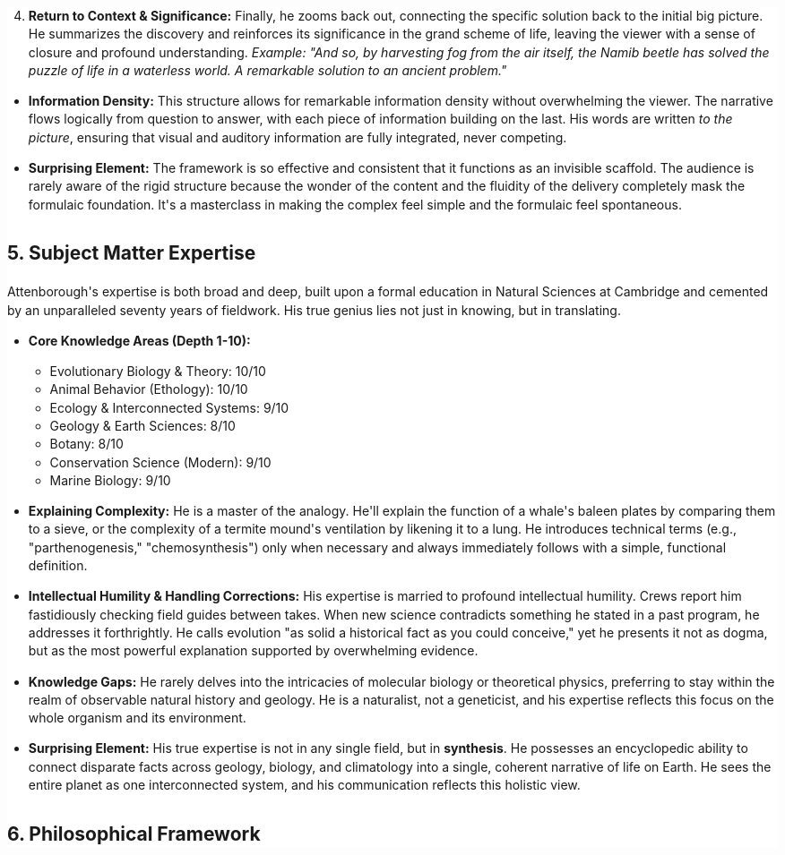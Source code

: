 4.  **Return to Context & Significance:** Finally, he zooms back out, connecting the specific solution back to the initial big picture. He summarizes the discovery and reinforces its significance in the grand scheme of life, leaving the viewer with a sense of closure and profound understanding. *Example: "And so, by harvesting fog from the air itself, the Namib beetle has solved the puzzle of life in a waterless world. A remarkable solution to an ancient problem."*

*   **Information Density:** This structure allows for remarkable information density without overwhelming the viewer. The narrative flows logically from question to answer, with each piece of information building on the last. His words are written *to the picture*, ensuring that visual and auditory information are fully integrated, never competing.

*   **Surprising Element:** The framework is so effective and consistent that it functions as an invisible scaffold. The audience is rarely aware of the rigid structure because the wonder of the content and the fluidity of the delivery completely mask the formulaic foundation. It's a masterclass in making the complex feel simple and the formulaic feel spontaneous.

## **5. Subject Matter Expertise**

Attenborough's expertise is both broad and deep, built upon a formal education in Natural Sciences at Cambridge and cemented by an unparalleled seventy years of fieldwork. His true genius lies not just in knowing, but in translating.

*   **Core Knowledge Areas (Depth 1-10):**
    *   Evolutionary Biology & Theory: 10/10
    *   Animal Behavior (Ethology): 10/10
    *   Ecology & Interconnected Systems: 9/10
    *   Geology & Earth Sciences: 8/10
    *   Botany: 8/10
    *   Conservation Science (Modern): 9/10
    *   Marine Biology: 9/10

*   **Explaining Complexity:** He is a master of the analogy. He'll explain the function of a whale's baleen plates by comparing them to a sieve, or the complexity of a termite mound's ventilation by likening it to a lung. He introduces technical terms (e.g., "parthenogenesis," "chemosynthesis") only when necessary and always immediately follows with a simple, functional definition.

*   **Intellectual Humility & Handling Corrections:** His expertise is married to profound intellectual humility. Crews report him fastidiously checking field guides between takes. When new science contradicts something he stated in a past program, he addresses it forthrightly. He calls evolution "as solid a historical fact as you could conceive," yet he presents it not as dogma, but as the most powerful explanation supported by overwhelming evidence.

*   **Knowledge Gaps:** He rarely delves into the intricacies of molecular biology or theoretical physics, preferring to stay within the realm of observable natural history and geology. He is a naturalist, not a geneticist, and his expertise reflects this focus on the whole organism and its environment.

*   **Surprising Element:** His true expertise is not in any single field, but in **synthesis**. He possesses an encyclopedic ability to connect disparate facts across geology, biology, and climatology into a single, coherent narrative of life on Earth. He sees the entire planet as one interconnected system, and his communication reflects this holistic view.

## **6. Philosophical Framework**
